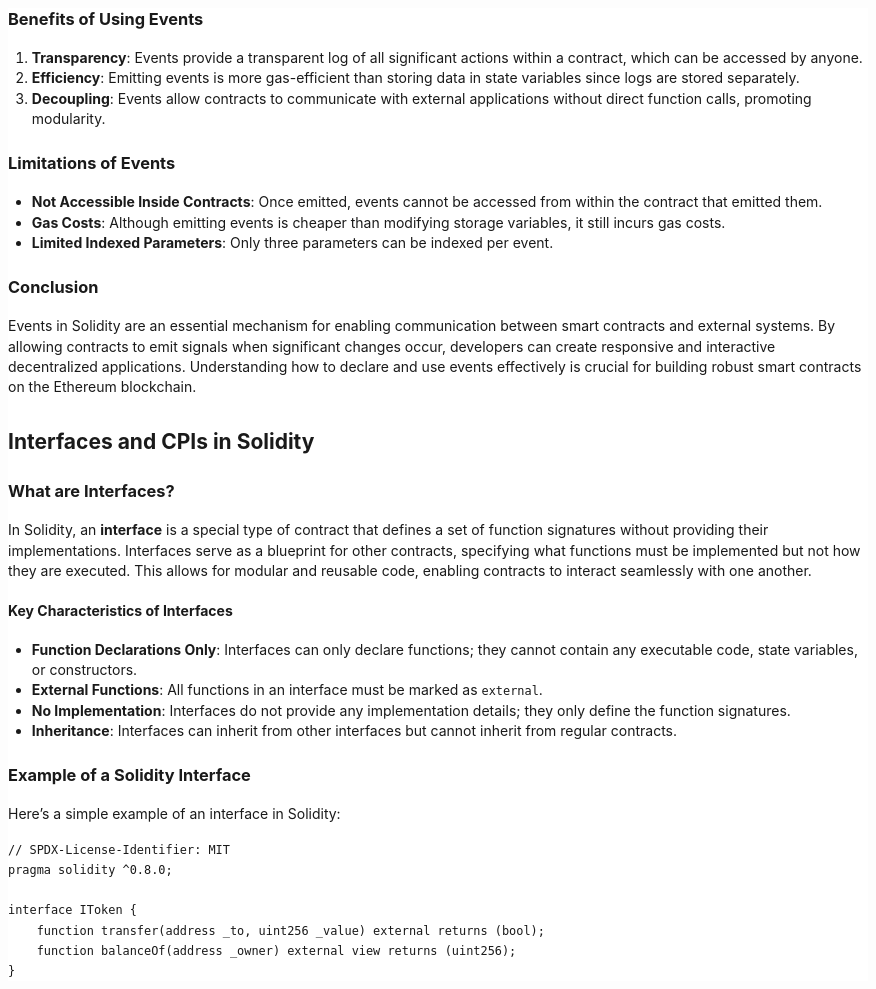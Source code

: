 ### Benefits of Using Events

1. **Transparency**: Events provide a transparent log of all significant actions within a contract, which can be accessed by anyone.
2. **Efficiency**: Emitting events is more gas-efficient than storing data in state variables since logs are stored separately.
3. **Decoupling**: Events allow contracts to communicate with external applications without direct function calls, promoting modularity.

### Limitations of Events

- **Not Accessible Inside Contracts**: Once emitted, events cannot be accessed from within the contract that emitted them.
- **Gas Costs**: Although emitting events is cheaper than modifying storage variables, it still incurs gas costs.
- **Limited Indexed Parameters**: Only three parameters can be indexed per event.

### Conclusion

Events in Solidity are an essential mechanism for enabling communication between smart contracts and external systems. By allowing contracts to emit signals when significant changes occur, developers can create responsive and interactive decentralized applications. Understanding how to declare and use events effectively is crucial for building robust smart contracts on the Ethereum blockchain.



## Interfaces and CPIs in Solidity

### What are Interfaces?

In Solidity, an **interface** is a special type of contract that defines a set of function signatures without providing their implementations. Interfaces serve as a blueprint for other contracts, specifying what functions must be implemented but not how they are executed. This allows for modular and reusable code, enabling contracts to interact seamlessly with one another.

#### Key Characteristics of Interfaces

- **Function Declarations Only**: Interfaces can only declare functions; they cannot contain any executable code, state variables, or constructors.
- **External Functions**: All functions in an interface must be marked as `external`.
- **No Implementation**: Interfaces do not provide any implementation details; they only define the function signatures.
- **Inheritance**: Interfaces can inherit from other interfaces but cannot inherit from regular contracts.

### Example of a Solidity Interface

Here’s a simple example of an interface in Solidity:

```solidity
// SPDX-License-Identifier: MIT
pragma solidity ^0.8.0;

interface IToken {
    function transfer(address _to, uint256 _value) external returns (bool);
    function balanceOf(address _owner) external view returns (uint256);
}
```
